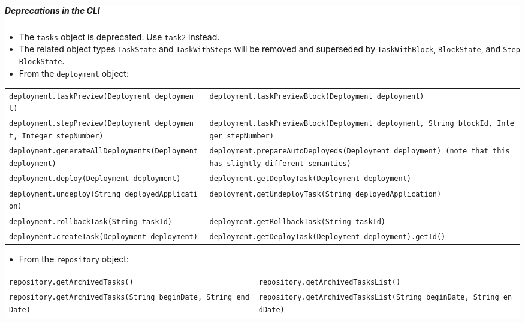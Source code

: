 ##### Deprecations in the CLI

* The <span class="deprecated">`tasks`</span> object is deprecated. Use <span class="replacement">`task2`</span> instead.
* The related object types <span class="deprecated">`TaskState` and `TaskWithSteps`</span> will be removed and superseded by <span class="replacement">`TaskWithBlock`, `BlockState`, and `StepBlockState`</span>.
* From the `deployment` object:
<table>
    <tr>
        <td class="deprecated"><code>deployment.taskPreview(Deployment deployment)</code></td>
        <td class="replacement"><code>deployment.taskPreviewBlock(Deployment deployment)</code></td>
    </tr>
    <tr>
        <td class="deprecated"><code>deployment.stepPreview(Deployment deployment, Integer stepNumber)</code></td>
        <td class="replacement"><code>deployment.taskPreviewBlock(Deployment deployment, String blockId, Integer stepNumber)</code></td>
    </tr>
    <tr>
        <td class="deprecated"><code>deployment.generateAllDeployments(Deployment deployment)</code></td>
        <td class="replacement"><code>deployment.prepareAutoDeployeds(Deployment deployment) (note that this has slightly different semantics)</code></td>
    </tr>
    <tr>
        <td class="deprecated"><code>deployment.deploy(Deployment deployment)</code></td>
        <td class="replacement"><code>deployment.getDeployTask(Deployment deployment)</code></td>
    </tr>
    <tr>
        <td class="deprecated"><code>deployment.undeploy(String deployedApplication)</code></td>
        <td class="replacement"><code>deployment.getUndeployTask(String deployedApplication)</code></td>
    </tr>
    <tr>
        <td class="deprecated"><code>deployment.rollbackTask(String taskId)</code></td>
        <td class="replacement"><code>deployment.getRollbackTask(String taskId)</code></td>
    </tr>
    <tr>
        <td class="deprecated"><code>deployment.createTask(Deployment deployment)</code></td>
        <td class="replacement"><code>deployment.getDeployTask(Deployment deployment).getId()</code></td>
    </tr>
</table>

* From the `repository` object:
<table>
    <tr>
        <td class="deprecated"><code>repository.getArchivedTasks()</code></td>
        <td class="replacement"><code>repository.getArchivedTasksList()</code></td>
    </tr>
    <tr>
        <td class="deprecated"><code>repository.getArchivedTasks(String beginDate, String endDate)</code></td>
        <td class="replacement"><code>repository.getArchivedTasksList(String beginDate, String endDate)</code></td>
    </tr>
</table>

